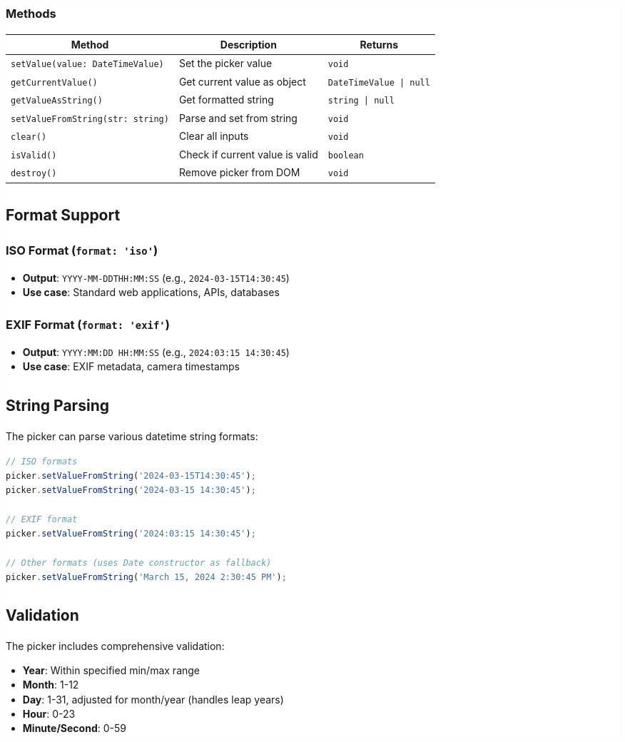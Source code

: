 ### Methods

| Method | Description | Returns |
|--------|-------------|---------|
| `setValue(value: DateTimeValue)` | Set the picker value | `void` |
| `getCurrentValue()` | Get current value as object | `DateTimeValue \| null` |
| `getValueAsString()` | Get formatted string | `string \| null` |
| `setValueFromString(str: string)` | Parse and set from string | `void` |
| `clear()` | Clear all inputs | `void` |
| `isValid()` | Check if current value is valid | `boolean` |
| `destroy()` | Remove picker from DOM | `void` |

## Format Support

### ISO Format (`format: 'iso'`)
- **Output**: `YYYY-MM-DDTHH:MM:SS` (e.g., `2024-03-15T14:30:45`)
- **Use case**: Standard web applications, APIs, databases

### EXIF Format (`format: 'exif'`)
- **Output**: `YYYY:MM:DD HH:MM:SS` (e.g., `2024:03:15 14:30:45`)
- **Use case**: EXIF metadata, camera timestamps

## String Parsing

The picker can parse various datetime string formats:

```javascript
// ISO formats
picker.setValueFromString('2024-03-15T14:30:45');
picker.setValueFromString('2024-03-15 14:30:45');

// EXIF format
picker.setValueFromString('2024:03:15 14:30:45');

// Other formats (uses Date constructor as fallback)
picker.setValueFromString('March 15, 2024 2:30:45 PM');
```

## Validation

The picker includes comprehensive validation:

- **Year**: Within specified min/max range
- **Month**: 1-12
- **Day**: 1-31, adjusted for month/year (handles leap years)
- **Hour**: 0-23
- **Minute/Second**: 0-59
